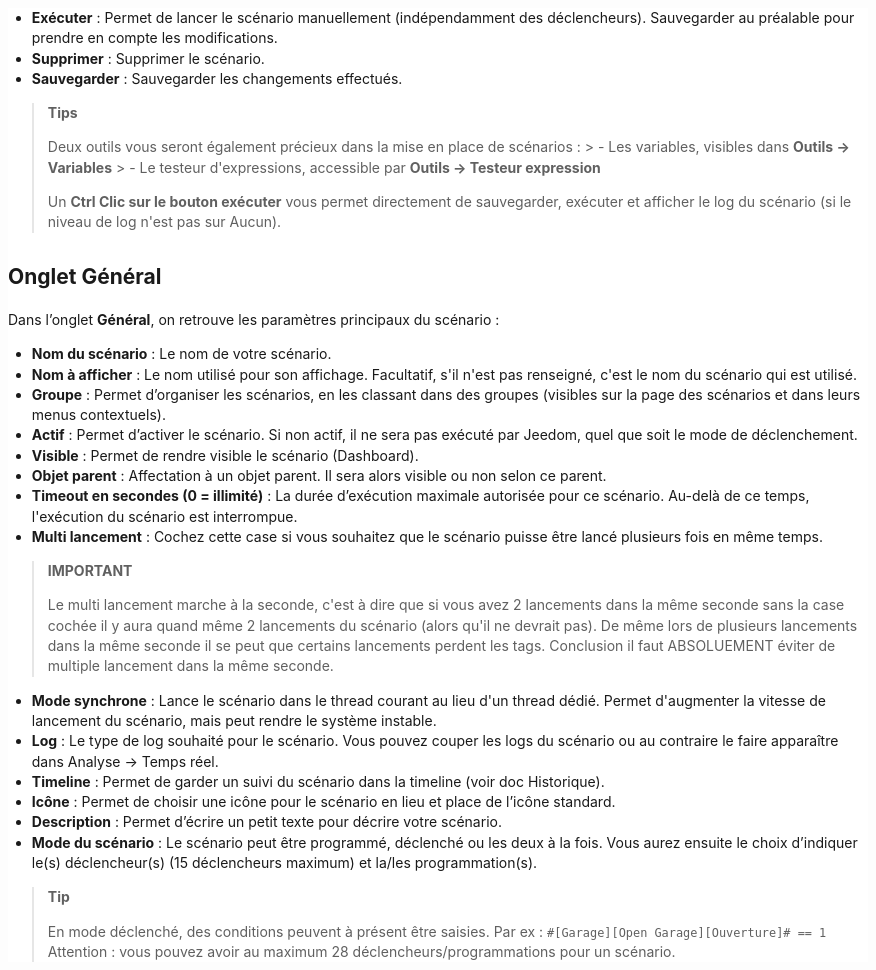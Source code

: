 - **Exécuter** : Permet de lancer le scénario manuellement (indépendamment des déclencheurs). Sauvegarder au préalable pour prendre en compte les modifications.
- **Supprimer** : Supprimer le scénario.
- **Sauvegarder** : Sauvegarder les changements effectués.

> **Tips**
>
> Deux outils vous seront également précieux dans la mise en place de scénarios :
    > - Les variables, visibles dans **Outils → Variables**
    > - Le testeur d'expressions, accessible par **Outils → Testeur expression**
>
> Un **Ctrl Clic sur le bouton exécuter** vous permet directement de sauvegarder, exécuter et afficher le log du scénario (si le niveau de log n'est pas sur Aucun).

## Onglet Général

Dans l’onglet **Général**, on retrouve les paramètres principaux du scénario :

- **Nom du scénario** : Le nom de votre scénario.
- **Nom à afficher** : Le nom utilisé pour son affichage. Facultatif, s'il n'est pas renseigné, c'est le nom du scénario qui est utilisé.
- **Groupe** : Permet d’organiser les scénarios, en les classant dans des groupes (visibles sur la page des scénarios et dans leurs menus contextuels).
- **Actif** : Permet d’activer le scénario. Si non actif, il ne sera pas exécuté par Jeedom, quel que soit le mode de déclenchement.
- **Visible** : Permet de rendre visible le scénario (Dashboard).
- **Objet parent** : Affectation à un objet parent. Il sera alors visible ou non selon ce parent.
- **Timeout en secondes (0 = illimité)** : La durée d’exécution maximale autorisée pour ce scénario. Au-delà de ce temps, l'exécution du scénario est interrompue.
- **Multi lancement** : Cochez cette case si vous souhaitez que le scénario puisse être lancé plusieurs fois en même temps.
>**IMPORTANT**
>
>Le multi lancement marche à la seconde, c'est à dire que si vous avez 2 lancements dans la même seconde sans la case cochée il y aura quand même 2 lancements du scénario (alors qu'il ne devrait pas). De même lors de plusieurs lancements dans la même seconde il se peut que certains lancements perdent les tags. Conclusion il faut ABSOLUEMENT éviter de multiple lancement dans la même seconde.
- **Mode synchrone** : Lance le scénario dans le thread courant au lieu d'un thread dédié. Permet d'augmenter la vitesse de lancement du scénario, mais peut rendre le système instable.
- **Log** : Le type de log souhaité pour le scénario. Vous pouvez couper les logs du scénario ou au contraire le faire apparaître dans Analyse → Temps réel.
- **Timeline** : Permet de garder un suivi du scénario dans la timeline (voir doc Historique).
- **Icône** : Permet de choisir une icône pour le scénario en lieu et place de l’icône standard.
- **Description** : Permet d’écrire un petit texte pour décrire votre scénario.
- **Mode du scénario** : Le scénario peut être programmé, déclenché ou les deux à la fois. Vous aurez ensuite le choix d’indiquer le(s) déclencheur(s) (15 déclencheurs maximum) et la/les programmation(s).

> **Tip**
>
> En mode déclenché, des conditions peuvent à présent être saisies. Par ex : ``#[Garage][Open Garage][Ouverture]# == 1``
> Attention : vous pouvez avoir au maximum 28 déclencheurs/programmations pour un scénario.
